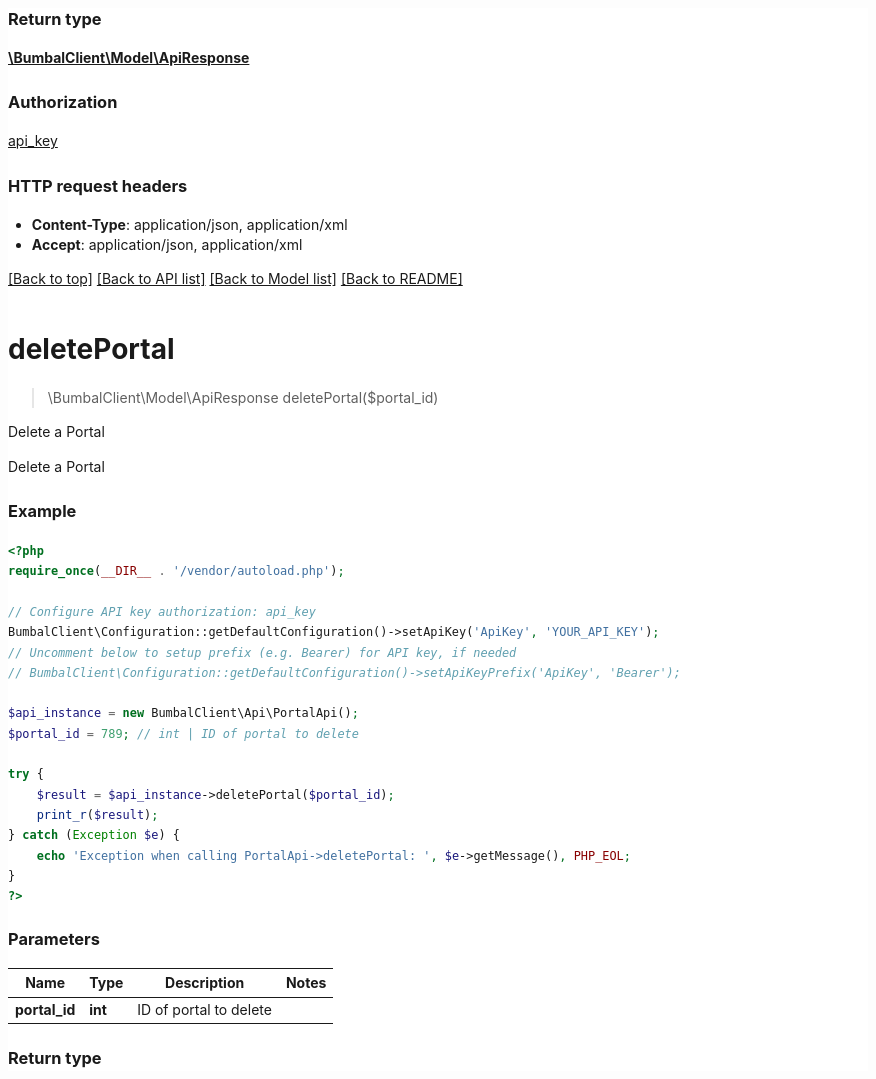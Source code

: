 ### Return type

[**\BumbalClient\Model\ApiResponse**](../Model/ApiResponse.md)

### Authorization

[api_key](../../README.md#api_key)

### HTTP request headers

 - **Content-Type**: application/json, application/xml
 - **Accept**: application/json, application/xml

[[Back to top]](#) [[Back to API list]](../../README.md#documentation-for-api-endpoints) [[Back to Model list]](../../README.md#documentation-for-models) [[Back to README]](../../README.md)

# **deletePortal**
> \BumbalClient\Model\ApiResponse deletePortal($portal_id)

Delete a Portal

Delete a Portal

### Example
```php
<?php
require_once(__DIR__ . '/vendor/autoload.php');

// Configure API key authorization: api_key
BumbalClient\Configuration::getDefaultConfiguration()->setApiKey('ApiKey', 'YOUR_API_KEY');
// Uncomment below to setup prefix (e.g. Bearer) for API key, if needed
// BumbalClient\Configuration::getDefaultConfiguration()->setApiKeyPrefix('ApiKey', 'Bearer');

$api_instance = new BumbalClient\Api\PortalApi();
$portal_id = 789; // int | ID of portal to delete

try {
    $result = $api_instance->deletePortal($portal_id);
    print_r($result);
} catch (Exception $e) {
    echo 'Exception when calling PortalApi->deletePortal: ', $e->getMessage(), PHP_EOL;
}
?>
```

### Parameters

Name | Type | Description  | Notes
------------- | ------------- | ------------- | -------------
 **portal_id** | **int**| ID of portal to delete |

### Return type
